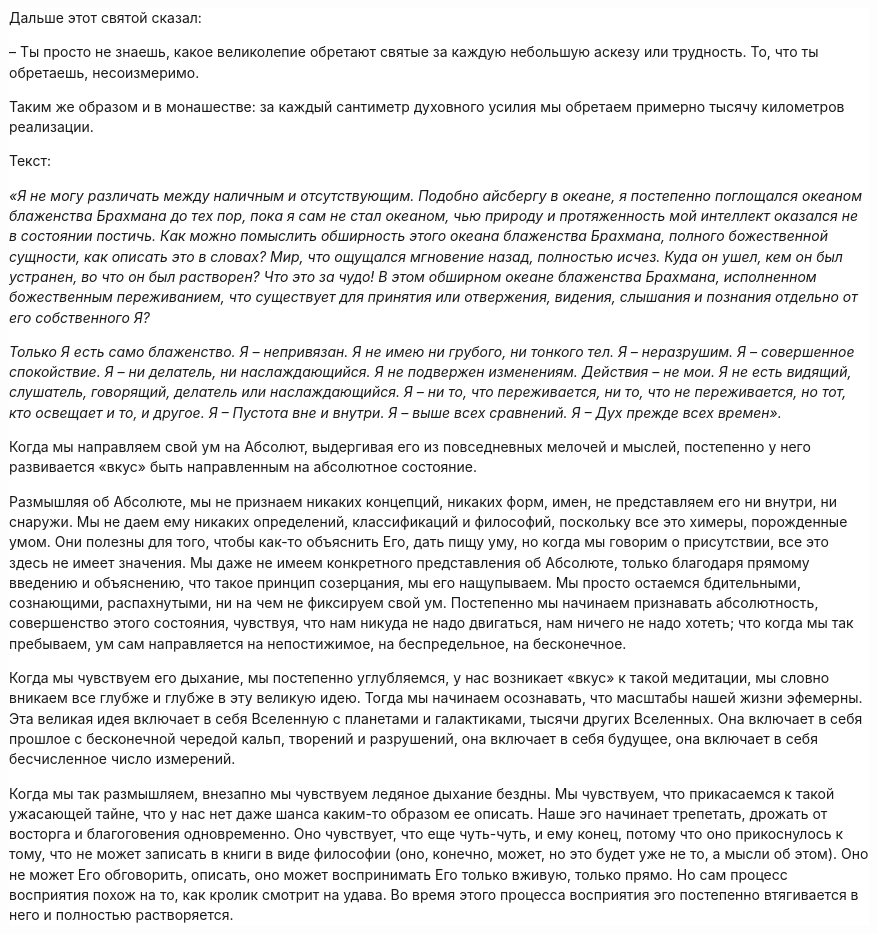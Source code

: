   
 Дальше этот святой сказал:

  
 – Ты просто не знаешь, какое великолепие обретают святые за каждую небольшую аскезу или трудность. То, что ты обретаешь, несоизмеримо.

  
 Таким же образом и в монашестве: за каждый сантиметр духовного усилия мы обретаем примерно тысячу километров реализации.

  
 Текст:

_«Я не могу различать между наличным и отсутствующим. Подобно айсбергу в океане, я постепенно поглощался океаном блаженства Брахмана до тех пор, пока я сам не стал океаном, чью природу и протяженность мой интеллект оказался не в состоянии постичь. Как можно помыслить обширность этого океана блаженства Брахмана, полного божественной сущности, как описать это в словах? Мир, что ощущался мгновение назад, полностью исчез. Куда он ушел, кем он был устранен, во что он был растворен? Что это за чудо! В этом обширном океане блаженства Брахмана, исполненном божественным переживанием, что существует для принятия или отвержения, видения, слышания и познания отдельно от его собственного Я?_ 

_Только Я есть само блаженство. Я – непривязан. Я не имею ни грубого, ни тонкого тел. Я – неразрушим. Я – совершенное спокойствие. Я – ни делатель, ни наслаждающийся. Я не подвержен изменениям. Действия – не мои. Я не есть видящий, слушатель, говорящий, делатель или наслаждающийся. Я – ни то, что переживается, ни то, что не переживается, но тот, кто освещает и то, и другое. Я – Пустота вне и внутри. Я – выше всех сравнений. Я – Дух прежде всех времен»._ 

 Когда мы направляем свой ум на Абсолют, выдергивая его из повседневных мелочей и мыслей, постепенно у него развивается «вкус» быть направленным на абсолютное состояние.

 Размышляя об Абсолюте, мы не признаем никаких концепций, никаких форм, имен, не представляем его ни внутри, ни снаружи. Мы не даем ему никаких определений, классификаций и философий, поскольку все это химеры, порожденные умом. Они полезны для того, чтобы как-то объяснить Его, дать пищу уму, но когда мы говорим о присутствии, все это здесь не имеет значения. Мы даже не имеем конкретного представления об Абсолюте, только благодаря прямому введению и объяснению, что такое принцип созерцания, мы его нащупываем. Мы просто остаемся бдительными, сознающими, распахнутыми, ни на чем не фиксируем свой ум. Постепенно мы начинаем признавать абсолютность, совершенство этого состояния, чувствуя, что нам никуда не надо двигаться, нам ничего не надо хотеть; что когда мы так пребываем, ум сам направляется на непостижимое, на беспредельное, на бесконечное.

  
 Когда мы чувствуем его дыхание, мы постепенно углубляемся, у нас возникает «вкус» к такой медитации, мы словно вникаем все глубже и глубже в эту великую идею. Тогда мы начинаем осознавать, что масштабы нашей жизни эфемерны. Эта великая идея включает в себя Вселенную с планетами и галактиками, тысячи других Вселенных. Она включает в себя прошлое с бесконечной чередой кальп, творений и разрушений, она включает в себя будущее, она включает в себя бесчисленное число измерений.

  
 Когда мы так размышляем, внезапно мы чувствуем ледяное дыхание бездны. Мы чувствуем, что прикасаемся к такой ужасающей тайне, что у нас нет даже шанса каким-то образом ее описать. Наше эго начинает трепетать, дрожать от восторга и благоговения одновременно. Оно чувствует, что еще чуть-чуть, и ему конец, потому что оно прикоснулось к тому, что не может записать в книги в виде философии (оно, конечно, может, но это будет уже не то, а мысли об этом). Оно не может Его обговорить, описать, оно может воспринимать Его только вживую, только прямо. Но сам процесс восприятия похож на то, как кролик смотрит на удава. Во время этого процесса восприятия эго постепенно втягивается в него и полностью растворяется.
